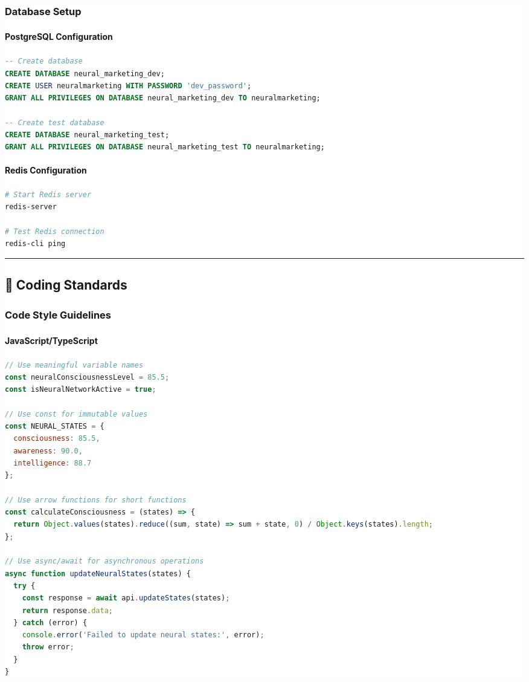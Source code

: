 ### Database Setup

#### **PostgreSQL Configuration**
```sql
-- Create database
CREATE DATABASE neural_marketing_dev;
CREATE USER neuralmarketing WITH PASSWORD 'dev_password';
GRANT ALL PRIVILEGES ON DATABASE neural_marketing_dev TO neuralmarketing;

-- Create test database
CREATE DATABASE neural_marketing_test;
GRANT ALL PRIVILEGES ON DATABASE neural_marketing_test TO neuralmarketing;
```

#### **Redis Configuration**
```bash
# Start Redis server
redis-server

# Test Redis connection
redis-cli ping
```

---

## 📝 Coding Standards

### Code Style Guidelines

#### **JavaScript/TypeScript**
```javascript
// Use meaningful variable names
const neuralConsciousnessLevel = 85.5;
const isNeuralNetworkActive = true;

// Use const for immutable values
const NEURAL_STATES = {
  consciousness: 85.5,
  awareness: 90.0,
  intelligence: 88.7
};

// Use arrow functions for short functions
const calculateConsciousness = (states) => {
  return Object.values(states).reduce((sum, state) => sum + state, 0) / Object.keys(states).length;
};

// Use async/await for asynchronous operations
async function updateNeuralStates(states) {
  try {
    const response = await api.updateStates(states);
    return response.data;
  } catch (error) {
    console.error('Failed to update neural states:', error);
    throw error;
  }
}
```
